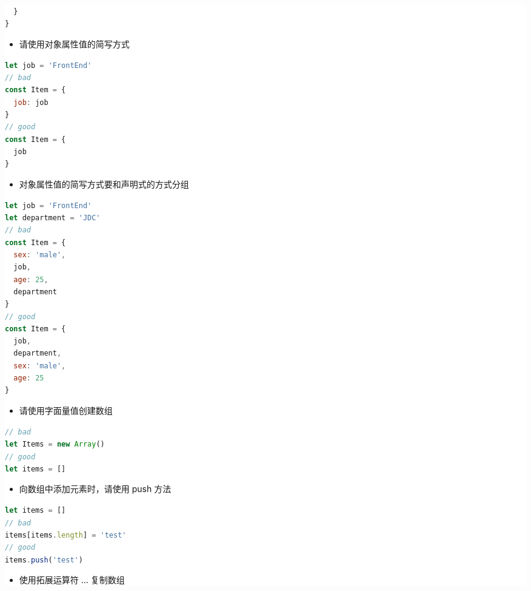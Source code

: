 ```js
  }
}
```
* 请使用对象属性值的简写方式

```js
let job = 'FrontEnd'
// bad
const Item = {
  job: job
}
// good
const Item = {
  job
}
```
* 对象属性值的简写方式要和声明式的方式分组

```js
let job = 'FrontEnd'
let department = 'JDC'
// bad
const Item = {
  sex: 'male',
  job,
  age: 25,
  department
}
// good
const Item = {
  job,
  department,
  sex: 'male',
  age: 25
}
```

* 请使用字面量值创建数组
```js
// bad
let Items = new Array()
// good
let items = []
```
* 向数组中添加元素时，请使用 push 方法
```js
let items = []
// bad
items[items.length] = 'test'
// good
items.push('test')

```
* 使用拓展运算符 ... 复制数组
